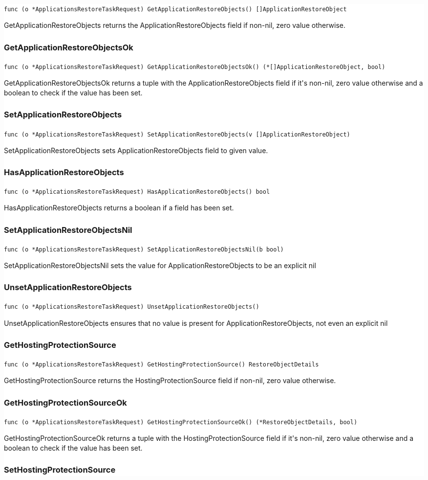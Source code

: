 `func (o *ApplicationsRestoreTaskRequest) GetApplicationRestoreObjects() []ApplicationRestoreObject`

GetApplicationRestoreObjects returns the ApplicationRestoreObjects field if non-nil, zero value otherwise.

### GetApplicationRestoreObjectsOk

`func (o *ApplicationsRestoreTaskRequest) GetApplicationRestoreObjectsOk() (*[]ApplicationRestoreObject, bool)`

GetApplicationRestoreObjectsOk returns a tuple with the ApplicationRestoreObjects field if it's non-nil, zero value otherwise
and a boolean to check if the value has been set.

### SetApplicationRestoreObjects

`func (o *ApplicationsRestoreTaskRequest) SetApplicationRestoreObjects(v []ApplicationRestoreObject)`

SetApplicationRestoreObjects sets ApplicationRestoreObjects field to given value.

### HasApplicationRestoreObjects

`func (o *ApplicationsRestoreTaskRequest) HasApplicationRestoreObjects() bool`

HasApplicationRestoreObjects returns a boolean if a field has been set.

### SetApplicationRestoreObjectsNil

`func (o *ApplicationsRestoreTaskRequest) SetApplicationRestoreObjectsNil(b bool)`

 SetApplicationRestoreObjectsNil sets the value for ApplicationRestoreObjects to be an explicit nil

### UnsetApplicationRestoreObjects
`func (o *ApplicationsRestoreTaskRequest) UnsetApplicationRestoreObjects()`

UnsetApplicationRestoreObjects ensures that no value is present for ApplicationRestoreObjects, not even an explicit nil
### GetHostingProtectionSource

`func (o *ApplicationsRestoreTaskRequest) GetHostingProtectionSource() RestoreObjectDetails`

GetHostingProtectionSource returns the HostingProtectionSource field if non-nil, zero value otherwise.

### GetHostingProtectionSourceOk

`func (o *ApplicationsRestoreTaskRequest) GetHostingProtectionSourceOk() (*RestoreObjectDetails, bool)`

GetHostingProtectionSourceOk returns a tuple with the HostingProtectionSource field if it's non-nil, zero value otherwise
and a boolean to check if the value has been set.

### SetHostingProtectionSource
